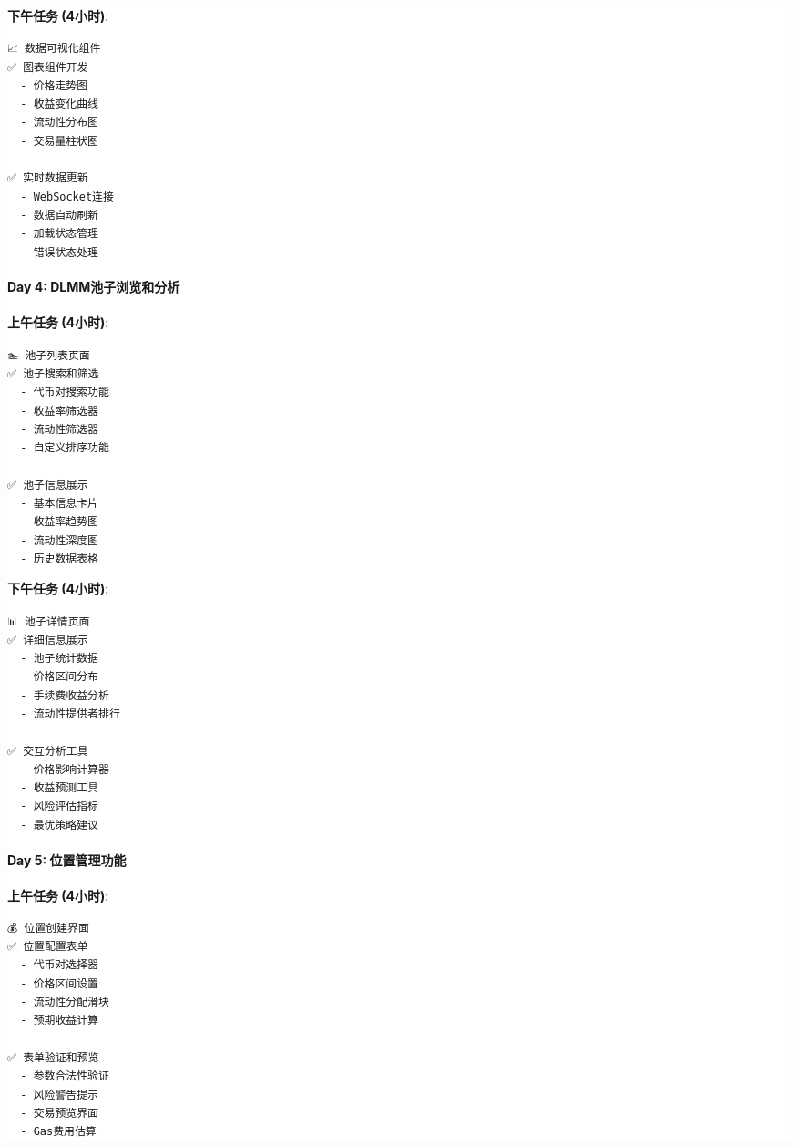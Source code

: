 **下午任务 (4小时)**:
```bash
📈 数据可视化组件
✅ 图表组件开发
  - 价格走势图
  - 收益变化曲线
  - 流动性分布图
  - 交易量柱状图

✅ 实时数据更新
  - WebSocket连接
  - 数据自动刷新
  - 加载状态管理
  - 错误状态处理
```

#### **Day 4: DLMM池子浏览和分析**

**上午任务 (4小时)**:
```bash
🏊 池子列表页面
✅ 池子搜索和筛选
  - 代币对搜索功能
  - 收益率筛选器
  - 流动性筛选器
  - 自定义排序功能

✅ 池子信息展示
  - 基本信息卡片
  - 收益率趋势图
  - 流动性深度图
  - 历史数据表格
```

**下午任务 (4小时)**:
```bash
📊 池子详情页面
✅ 详细信息展示
  - 池子统计数据
  - 价格区间分布
  - 手续费收益分析
  - 流动性提供者排行

✅ 交互分析工具
  - 价格影响计算器
  - 收益预测工具
  - 风险评估指标
  - 最优策略建议
```

#### **Day 5: 位置管理功能**

**上午任务 (4小时)**:
```bash
💰 位置创建界面
✅ 位置配置表单
  - 代币对选择器
  - 价格区间设置
  - 流动性分配滑块
  - 预期收益计算

✅ 表单验证和预览
  - 参数合法性验证
  - 风险警告提示
  - 交易预览界面
  - Gas费用估算
```